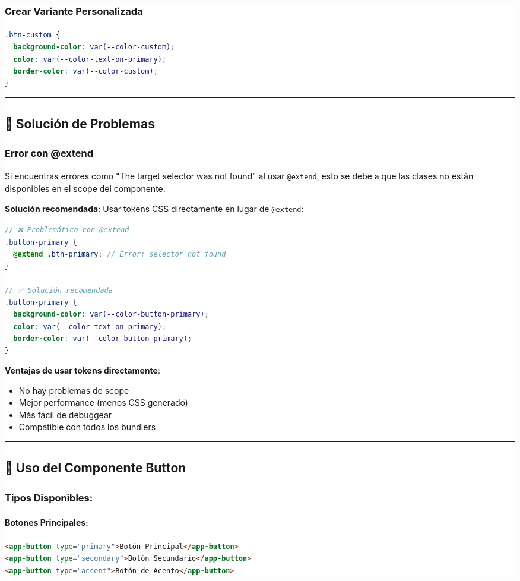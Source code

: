 ### **Crear Variante Personalizada**
```scss
.btn-custom {
  background-color: var(--color-custom);
  color: var(--color-text-on-primary);
  border-color: var(--color-custom);
}
```

---

## 🔧 Solución de Problemas

### **Error con @extend**
Si encuentras errores como "The target selector was not found" al usar `@extend`, esto se debe a que las clases no están disponibles en el scope del componente. 

**Solución recomendada**: Usar tokens CSS directamente en lugar de `@extend`:

```scss
// ❌ Problemático con @extend
.button-primary {
  @extend .btn-primary; // Error: selector not found
}

// ✅ Solución recomendada
.button-primary {
  background-color: var(--color-button-primary);
  color: var(--color-text-on-primary);
  border-color: var(--color-button-primary);
}
```

**Ventajas de usar tokens directamente**:
- No hay problemas de scope
- Mejor performance (menos CSS generado)
- Más fácil de debuggear
- Compatible con todos los bundlers

---

## 🎯 Uso del Componente Button

### **Tipos Disponibles:**

#### **Botones Principales:**
```html
<app-button type="primary">Botón Principal</app-button>
<app-button type="secondary">Botón Secundario</app-button>
<app-button type="accent">Botón de Acento</app-button>
```
